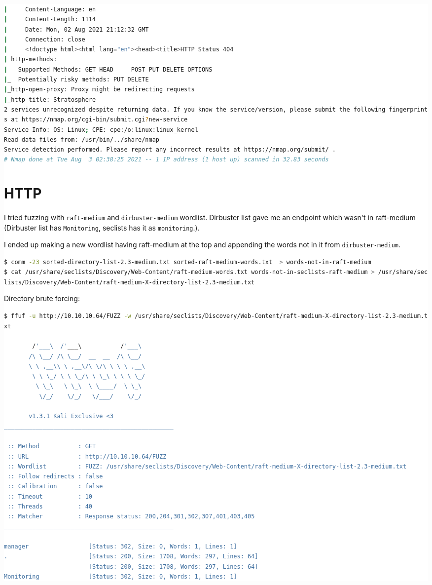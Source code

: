 ```bash
|     Content-Language: en
|     Content-Length: 1114
|     Date: Mon, 02 Aug 2021 21:12:32 GMT
|     Connection: close
|     <!doctype html><html lang="en"><head><title>HTTP Status 404 
| http-methods: 
|   Supported Methods: GET HEAD 	POST PUT DELETE OPTIONS
|_  Potentially risky methods: PUT DELETE
|_http-open-proxy: Proxy might be redirecting requests
|_http-title: Stratosphere
2 services unrecognized despite returning data. If you know the service/version, please submit the following fingerprints at https://nmap.org/cgi-bin/submit.cgi?new-service 
Service Info: OS: Linux; CPE: cpe:/o:linux:linux_kernel
Read data files from: /usr/bin/../share/nmap
Service detection performed. Please report any incorrect results at https://nmap.org/submit/ .
# Nmap done at Tue Aug  3 02:38:25 2021 -- 1 IP address (1 host up) scanned in 32.83 seconds
```

# HTTP
I tried fuzzing with `raft-medium` and `dirbuster-medium` wordlist. Dirbuster list gave me an endpoint which wasn't in raft-medium (Dirbuster list has `Monitoring`, seclists has it as `monitoring`.). 

I ended up making a new wordlist having raft-medium at the top and appending the words not in it from  `dirbuster-medium`.
```bash
$ comm -23 sorted-directory-list-2.3-medium.txt sorted-raft-medium-words.txt  > words-not-in-raft-medium
$ cat /usr/share/seclists/Discovery/Web-Content/raft-medium-words.txt words-not-in-seclists-raft-medium > /usr/share/seclists/Discovery/Web-Content/raft-medium-X-directory-list-2.3-medium.txt
```

Directory brute forcing:
```bash
$ ffuf -u http://10.10.10.64/FUZZ -w /usr/share/seclists/Discovery/Web-Content/raft-medium-X-directory-list-2.3-medium.txt

        /'___\  /'___\           /'___\
       /\ \__/ /\ \__/  __  __  /\ \__/
       \ \ ,__\\ \ ,__\/\ \/\ \ \ \ ,__\
        \ \ \_/ \ \ \_/\ \ \_\ \ \ \ \_/
         \ \_\   \ \_\  \ \____/  \ \_\
          \/_/    \/_/   \/___/    \/_/

       v1.3.1 Kali Exclusive <3
________________________________________________

 :: Method           : GET
 :: URL              : http://10.10.10.64/FUZZ
 :: Wordlist         : FUZZ: /usr/share/seclists/Discovery/Web-Content/raft-medium-X-directory-list-2.3-medium.txt
 :: Follow redirects : false
 :: Calibration      : false
 :: Timeout          : 10
 :: Threads          : 40
 :: Matcher          : Response status: 200,204,301,302,307,401,403,405
________________________________________________

manager                 [Status: 302, Size: 0, Words: 1, Lines: 1]
.                       [Status: 200, Size: 1708, Words: 297, Lines: 64]
                        [Status: 200, Size: 1708, Words: 297, Lines: 64]
Monitoring              [Status: 302, Size: 0, Words: 1, Lines: 1]
```
